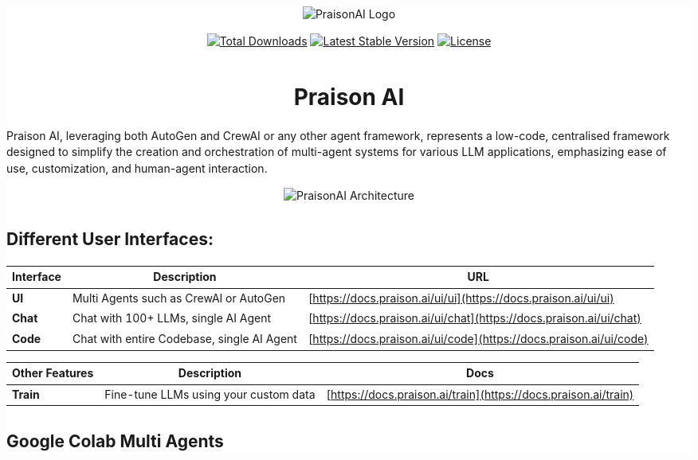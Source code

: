 <p align="center">
  <picture>
    <source media="(prefers-color-scheme: dark)" srcset="docs/images/praisonai-logo-large.png">
    <source media="(prefers-color-scheme: light)" srcset="docs/images/praisonai-logo-black-large.png">
    <img alt="PraisonAI Logo" src="docs/images/praisonai-logo-black-large.png">
  </picture>
</p>

<p align="center">
<a href="https://github.com/MervinPraison/PraisonAI"><img src="https://static.pepy.tech/badge/PraisonAI" alt="Total Downloads"></a>
<a href="https://github.com/MervinPraison/PraisonAI"><img src="https://img.shields.io/github/v/release/MervinPraison/PraisonAI" alt="Latest Stable Version"></a>
<a href="https://github.com/MervinPraison/PraisonAI"><img src="https://img.shields.io/badge/License-MIT-yellow.svg" alt="License"></a>
</p>

<div align="center">

# Praison AI

</div>

Praison AI, leveraging both AutoGen and CrewAI or any other agent framework, represents a low-code, centralised framework designed to simplify the creation and orchestration of multi-agent systems for various LLM applications, emphasizing ease of use, customization, and human-agent interaction.

<div align="center">
  <picture>
    <source media="(prefers-color-scheme: dark)" srcset="docs/images/architecture-dark.png">
    <source media="(prefers-color-scheme: light)" srcset="docs/images/architecture-light.png">
    <img alt="PraisonAI Architecture" src="docs/images/architecture-light.png">
  </picture>
</div>

## Different User Interfaces:

| Interface | Description | URL |
|---|---|---|
| **UI** | Multi Agents such as CrewAI or AutoGen | [https://docs.praison.ai/ui/ui](https://docs.praison.ai/ui/ui) |
| **Chat** | Chat with 100+ LLMs, single AI Agent | [https://docs.praison.ai/ui/chat](https://docs.praison.ai/ui/chat) |
| **Code** | Chat with entire Codebase, single AI Agent | [https://docs.praison.ai/ui/code](https://docs.praison.ai/ui/code) |

| Other Features | Description | Docs |
|---|---|---|
| **Train** | Fine-tune LLMs using your custom data | [https://docs.praison.ai/train](https://docs.praison.ai/train) |


## Google Colab Multi Agents
